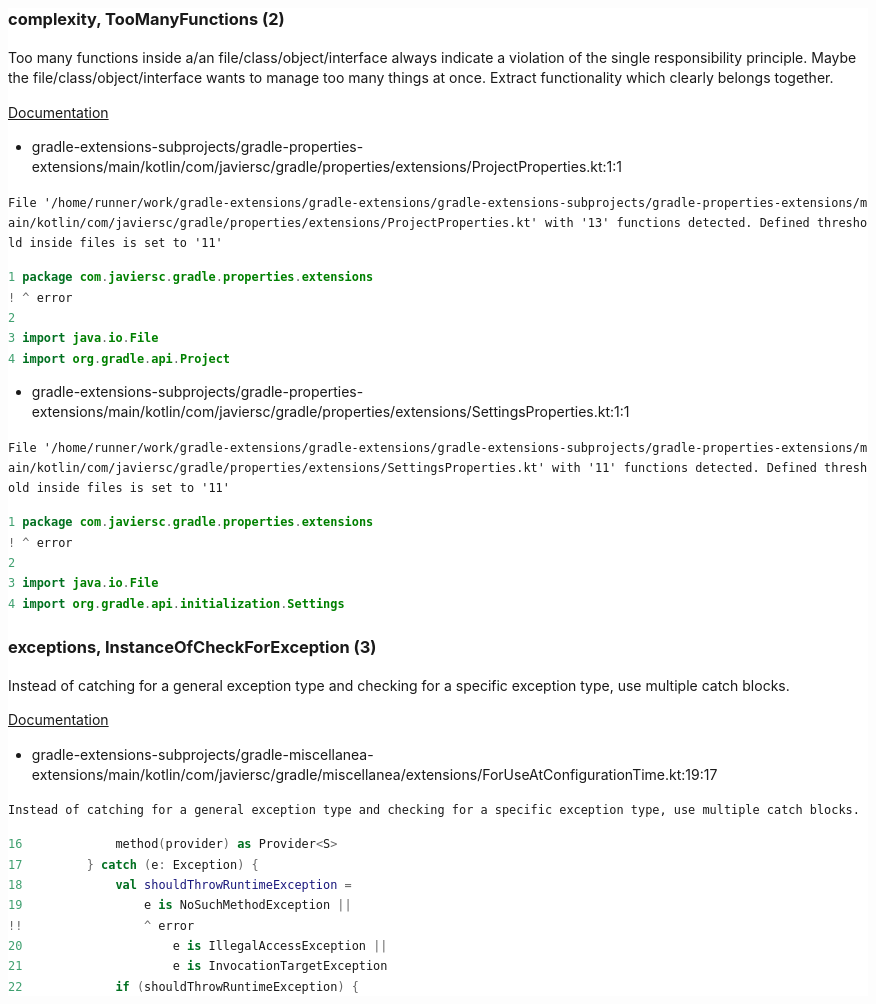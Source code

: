 ### complexity, TooManyFunctions (2)

Too many functions inside a/an file/class/object/interface always indicate a violation of the single responsibility principle. Maybe the file/class/object/interface wants to manage too many things at once. Extract functionality which clearly belongs together.

[Documentation](https://detekt.dev/docs/rules/complexity#toomanyfunctions)

* gradle-extensions-subprojects/gradle-properties-extensions/main/kotlin/com/javiersc/gradle/properties/extensions/ProjectProperties.kt:1:1
```
File '/home/runner/work/gradle-extensions/gradle-extensions/gradle-extensions-subprojects/gradle-properties-extensions/main/kotlin/com/javiersc/gradle/properties/extensions/ProjectProperties.kt' with '13' functions detected. Defined threshold inside files is set to '11'
```
```kotlin
1 package com.javiersc.gradle.properties.extensions
! ^ error
2 
3 import java.io.File
4 import org.gradle.api.Project

```

* gradle-extensions-subprojects/gradle-properties-extensions/main/kotlin/com/javiersc/gradle/properties/extensions/SettingsProperties.kt:1:1
```
File '/home/runner/work/gradle-extensions/gradle-extensions/gradle-extensions-subprojects/gradle-properties-extensions/main/kotlin/com/javiersc/gradle/properties/extensions/SettingsProperties.kt' with '11' functions detected. Defined threshold inside files is set to '11'
```
```kotlin
1 package com.javiersc.gradle.properties.extensions
! ^ error
2 
3 import java.io.File
4 import org.gradle.api.initialization.Settings

```

### exceptions, InstanceOfCheckForException (3)

Instead of catching for a general exception type and checking for a specific exception type, use multiple catch blocks.

[Documentation](https://detekt.dev/docs/rules/exceptions#instanceofcheckforexception)

* gradle-extensions-subprojects/gradle-miscellanea-extensions/main/kotlin/com/javiersc/gradle/miscellanea/extensions/ForUseAtConfigurationTime.kt:19:17
```
Instead of catching for a general exception type and checking for a specific exception type, use multiple catch blocks.
```
```kotlin
16             method(provider) as Provider<S>
17         } catch (e: Exception) {
18             val shouldThrowRuntimeException =
19                 e is NoSuchMethodException ||
!!                 ^ error
20                     e is IllegalAccessException ||
21                     e is InvocationTargetException
22             if (shouldThrowRuntimeException) {

```

